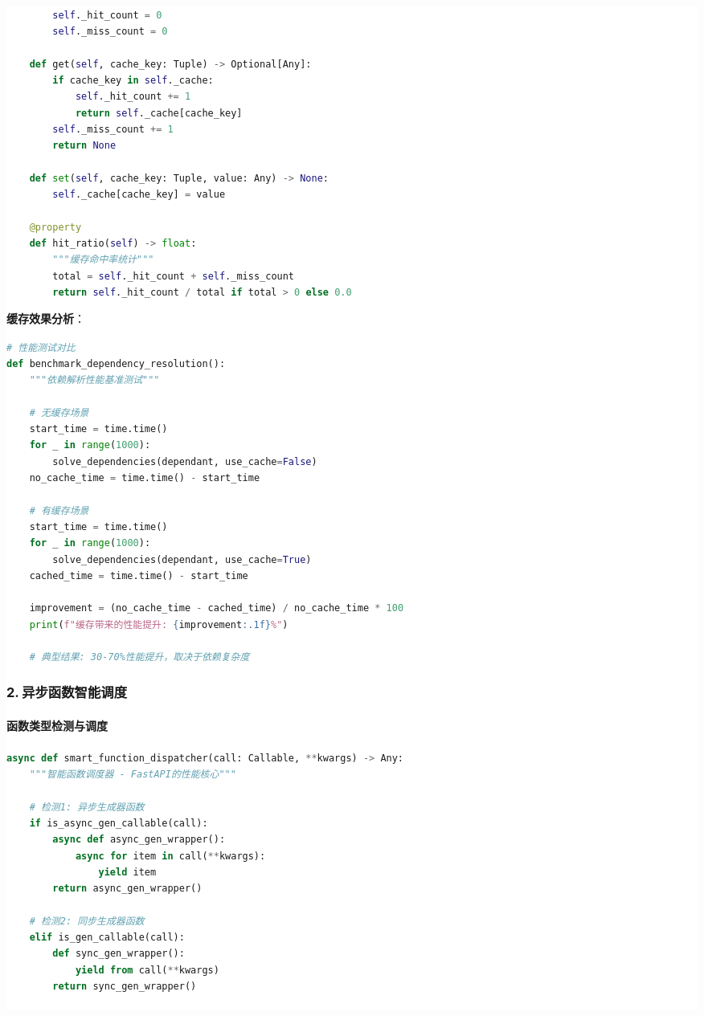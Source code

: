 ```python
        self._hit_count = 0
        self._miss_count = 0
    
    def get(self, cache_key: Tuple) -> Optional[Any]:
        if cache_key in self._cache:
            self._hit_count += 1
            return self._cache[cache_key]
        self._miss_count += 1
        return None
    
    def set(self, cache_key: Tuple, value: Any) -> None:
        self._cache[cache_key] = value
    
    @property
    def hit_ratio(self) -> float:
        """缓存命中率统计"""
        total = self._hit_count + self._miss_count
        return self._hit_count / total if total > 0 else 0.0
```

**缓存效果分析**：
```python
# 性能测试对比
def benchmark_dependency_resolution():
    """依赖解析性能基准测试"""
    
    # 无缓存场景
    start_time = time.time()
    for _ in range(1000):
        solve_dependencies(dependant, use_cache=False)
    no_cache_time = time.time() - start_time
    
    # 有缓存场景  
    start_time = time.time()
    for _ in range(1000):
        solve_dependencies(dependant, use_cache=True)
    cached_time = time.time() - start_time
    
    improvement = (no_cache_time - cached_time) / no_cache_time * 100
    print(f"缓存带来的性能提升: {improvement:.1f}%")
    
    # 典型结果: 30-70%性能提升，取决于依赖复杂度
```

### 2. 异步函数智能调度

#### 函数类型检测与调度
```python
async def smart_function_dispatcher(call: Callable, **kwargs) -> Any:
    """智能函数调度器 - FastAPI的性能核心"""
    
    # 检测1: 异步生成器函数
    if is_async_gen_callable(call):
        async def async_gen_wrapper():
            async for item in call(**kwargs):
                yield item
        return async_gen_wrapper()
    
    # 检测2: 同步生成器函数  
    elif is_gen_callable(call):
        def sync_gen_wrapper():
            yield from call(**kwargs)
        return sync_gen_wrapper()
    
```